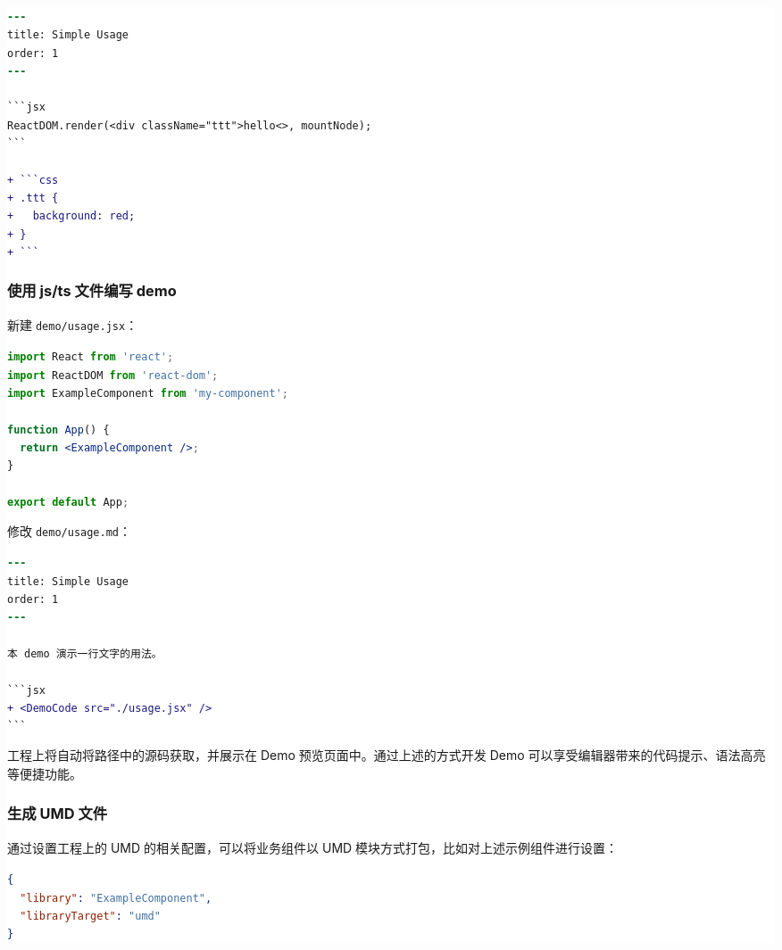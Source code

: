 ````diff
---
title: Simple Usage
order: 1
---

```jsx
ReactDOM.render(<div className="ttt">hello<>, mountNode);
```

+ ```css
+ .ttt {
+   background: red;
+ }
+ ```
````

### 使用 js/ts 文件编写 demo

新建 `demo/usage.jsx`：

```jsx
import React from 'react';
import ReactDOM from 'react-dom';
import ExampleComponent from 'my-component';

function App() {
  return <ExampleComponent />;
}

export default App;
```

修改 `demo/usage.md`：

````diff
---
title: Simple Usage
order: 1
---

本 demo 演示一行文字的用法。

```jsx
+ <DemoCode src="./usage.jsx" />
```
````

工程上将自动将路径中的源码获取，并展示在 Demo 预览页面中。通过上述的方式开发 Demo 可以享受编辑器带来的代码提示、语法高亮等便捷功能。

### 生成 UMD 文件

通过设置工程上的 UMD 的相关配置，可以将业务组件以 UMD 模块方式打包，比如对上述示例组件进行设置：

```json
{
  "library": "ExampleComponent",
  "libraryTarget": "umd"
}
```
